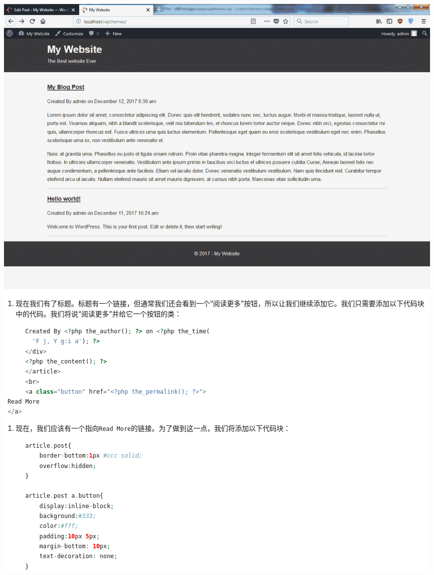 ![](img/52e3fae7-a141-4a01-b2f7-a8f594eefed9.png)

1.  现在我们有了标题。标题有一个链接，但通常我们还会看到一个“阅读更多”按钮，所以让我们继续添加它。我们只需要添加以下代码块中的代码。我们将说“阅读更多”并给它一个按钮的类：

```php
      Created By <?php the_author(); ?> on <?php the_time(
        'F j, Y g:i a'); ?>
      </div>
      <?php the_content(); ?>
      </article>
      <br>
      <a class="button" href="<?php the_permalink(); ?>">
 Read More
 </a>
```

1.  现在，我们应该有一个指向`Read More`的链接。为了做到这一点，我们将添加以下代码块：

```php
      article.post{
          border-bottom:1px #ccc solid;
          overflow:hidden;
      }

      article.post a.button{
          display:inline-block;
          background:#333;
          color:#fff;
          padding:10px 5px;
          margin-bottom: 10px;
          text-decoration: none;
      }
```
